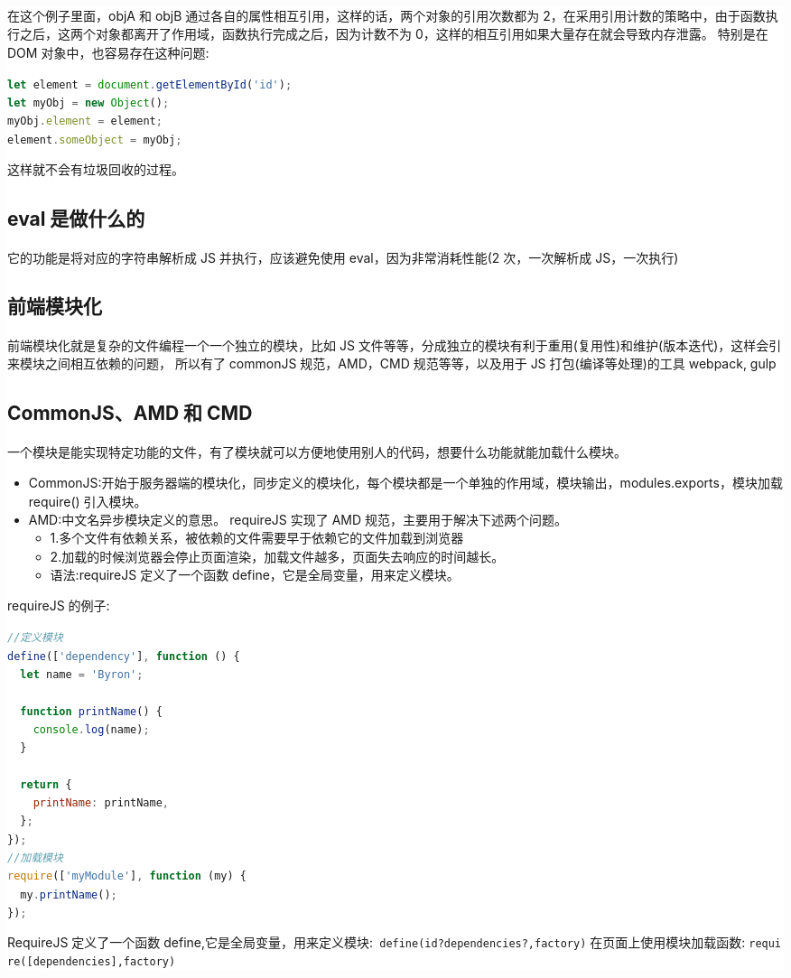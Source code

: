在这个例子里面，objA 和 objB 通过各自的属性相互引用，这样的话，两个对象的引用次数都为 2，在采用引用计数的策略中，由于函数执行之后，这两个对象都离开了作用域，函数执行完成之后，因为计数不为 0，这样的相互引用如果大量存在就会导致内存泄露。 特别是在 DOM 对象中，也容易存在这种问题:

```js
let element = document.getElementById('id');
let myObj = new Object();
myObj.element = element;
element.someObject = myObj;
```

这样就不会有垃圾回收的过程。

## eval 是做什么的

它的功能是将对应的字符串解析成 JS 并执行，应该避免使用 eval，因为非常消耗性能(2 次，一次解析成 JS，一次执行)

## 前端模块化

前端模块化就是复杂的文件编程一个一个独立的模块，比如 JS 文件等等，分成独立的模块有利于重用(复用性)和维护(版本迭代)，这样会引来模块之间相互依赖的问题， 所以有了 commonJS 规范，AMD，CMD 规范等等，以及用于 JS 打包(编译等处理)的工具 webpack, gulp

## CommonJS、AMD 和 CMD

一个模块是能实现特定功能的文件，有了模块就可以方便地使用别人的代码，想要什么功能就能加载什么模块。

- CommonJS:开始于服务器端的模块化，同步定义的模块化，每个模块都是一个单独的作用域，模块输出，modules.exports，模块加载 require() 引入模块。
- AMD:中文名异步模块定义的意思。 requireJS 实现了 AMD 规范，主要用于解决下述两个问题。
  - 1.多个文件有依赖关系，被依赖的文件需要早于依赖它的文件加载到浏览器
  - 2.加载的时候浏览器会停止页面渲染，加载文件越多，页面失去响应的时间越长。
  - 语法:requireJS 定义了一个函数 define，它是全局变量，用来定义模块。

requireJS 的例子:

```js
//定义模块
define(['dependency'], function () {
  let name = 'Byron';

  function printName() {
    console.log(name);
  }

  return {
    printName: printName,
  };
});
//加载模块
require(['myModule'], function (my) {
  my.printName();
});
```

RequireJS 定义了一个函数 define,它是全局变量，用来定义模块:` define(id?dependencies?,factory)` 在页面上使用模块加载函数: `require([dependencies],factory)`
